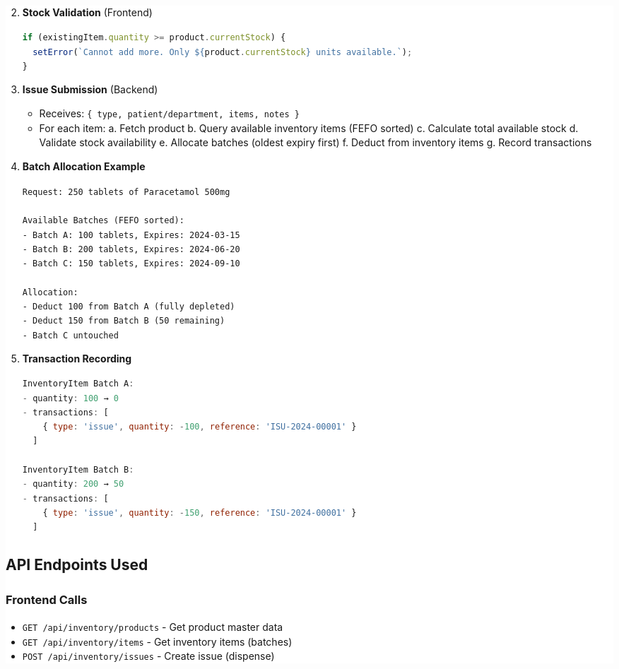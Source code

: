 2. **Stock Validation** (Frontend)
   ```javascript
   if (existingItem.quantity >= product.currentStock) {
     setError(`Cannot add more. Only ${product.currentStock} units available.`);
   }
   ```

3. **Issue Submission** (Backend)
   - Receives: `{ type, patient/department, items, notes }`
   - For each item:
     a. Fetch product
     b. Query available inventory items (FEFO sorted)
     c. Calculate total available stock
     d. Validate stock availability
     e. Allocate batches (oldest expiry first)
     f. Deduct from inventory items
     g. Record transactions

4. **Batch Allocation Example**
   ```
   Request: 250 tablets of Paracetamol 500mg
   
   Available Batches (FEFO sorted):
   - Batch A: 100 tablets, Expires: 2024-03-15
   - Batch B: 200 tablets, Expires: 2024-06-20
   - Batch C: 150 tablets, Expires: 2024-09-10
   
   Allocation:
   - Deduct 100 from Batch A (fully depleted)
   - Deduct 150 from Batch B (50 remaining)
   - Batch C untouched
   ```

5. **Transaction Recording**
   ```javascript
   InventoryItem Batch A:
   - quantity: 100 → 0
   - transactions: [
       { type: 'issue', quantity: -100, reference: 'ISU-2024-00001' }
     ]
   
   InventoryItem Batch B:
   - quantity: 200 → 50
   - transactions: [
       { type: 'issue', quantity: -150, reference: 'ISU-2024-00001' }
     ]
   ```

## API Endpoints Used

### Frontend Calls
- `GET /api/inventory/products` - Get product master data
- `GET /api/inventory/items` - Get inventory items (batches)
- `POST /api/inventory/issues` - Create issue (dispense)
